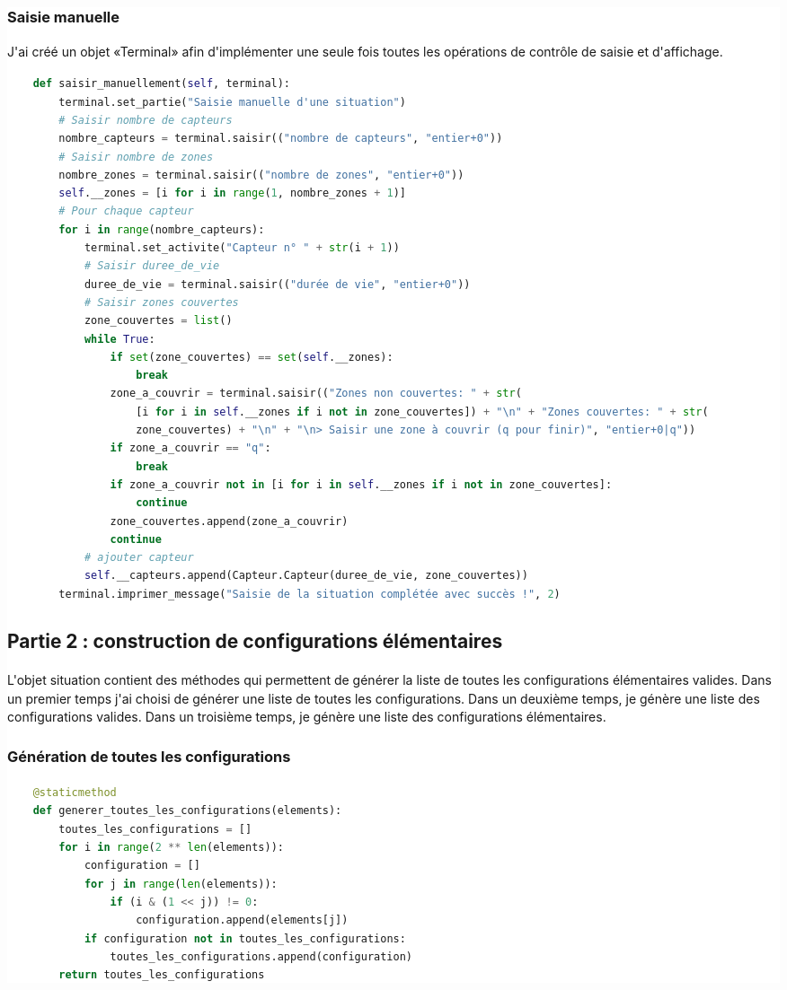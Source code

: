 ### Saisie manuelle

J'ai créé un objet «Terminal» afin d'implémenter une seule fois toutes les opérations de contrôle de saisie et d'affichage. 

```python
 	def saisir_manuellement(self, terminal):
        terminal.set_partie("Saisie manuelle d'une situation")
        # Saisir nombre de capteurs
        nombre_capteurs = terminal.saisir(("nombre de capteurs", "entier+0"))
        # Saisir nombre de zones
        nombre_zones = terminal.saisir(("nombre de zones", "entier+0"))
        self.__zones = [i for i in range(1, nombre_zones + 1)]
        # Pour chaque capteur
        for i in range(nombre_capteurs):
            terminal.set_activite("Capteur n° " + str(i + 1))
            # Saisir duree_de_vie
            duree_de_vie = terminal.saisir(("durée de vie", "entier+0"))
            # Saisir zones couvertes
            zone_couvertes = list()
            while True:
                if set(zone_couvertes) == set(self.__zones):
                    break
                zone_a_couvrir = terminal.saisir(("Zones non couvertes: " + str(
                    [i for i in self.__zones if i not in zone_couvertes]) + "\n" + "Zones couvertes: " + str(
                    zone_couvertes) + "\n" + "\n> Saisir une zone à couvrir (q pour finir)", "entier+0|q"))
                if zone_a_couvrir == "q":
                    break
                if zone_a_couvrir not in [i for i in self.__zones if i not in zone_couvertes]:
                    continue
                zone_couvertes.append(zone_a_couvrir)
                continue
            # ajouter capteur
            self.__capteurs.append(Capteur.Capteur(duree_de_vie, zone_couvertes))
        terminal.imprimer_message("Saisie de la situation complétée avec succès !", 2)
```

## Partie 2 : construction de configurations élémentaires

L'objet situation contient des méthodes qui permettent de générer la liste de toutes les configurations élémentaires valides. Dans un premier temps j'ai choisi de générer une liste de toutes les configurations. Dans un deuxième temps, je génère une liste des configurations valides. Dans un troisième temps, je génère une liste des configurations élémentaires.

### Génération de toutes les configurations

```python
	@staticmethod
    def generer_toutes_les_configurations(elements):
        toutes_les_configurations = []
        for i in range(2 ** len(elements)):
            configuration = []
            for j in range(len(elements)):
                if (i & (1 << j)) != 0:
                    configuration.append(elements[j])
            if configuration not in toutes_les_configurations:
                toutes_les_configurations.append(configuration)
        return toutes_les_configurations
```
